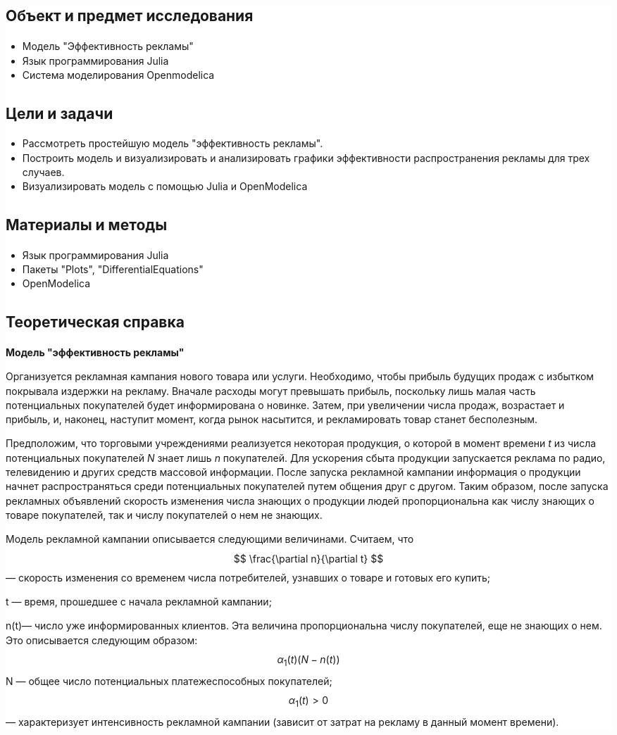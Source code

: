 ## Объект и предмет исследования

- Модель "Эффективность рекламы"
- Язык программирования Julia
- Система моделирования Openmodelica

## Цели и задачи

- Рассмотреть простейшую модель "эффективность рекламы".
- Построить модель и визуализировать и анализировать графики эффективности распространения рекламы для трех случаев.
- Визуализировать модель с помощью Julia и OpenModelica

## Материалы и методы

- Язык программирования Julia
- Пакеты "Plots", "DifferentialEquations"
- OpenModelica

 ## Теоретическая справка
 
 ****Модель "эффективность рекламы"****

Организуется рекламная кампания нового товара или услуги. Необходимо, чтобы прибыль будущих продаж с избытком покрывала издержки на рекламу. Вначале расходы могут превышать прибыль, поскольку лишь малая часть потенциальных покупателей будет информирована о новинке. Затем, при увеличении числа продаж, возрастает и прибыль, и, наконец, наступит момент, когда рынок насытится, и рекламировать товар станет бесполезным.

Предположим, что торговыми учреждениями реализуется некоторая продукция, о которой в момент времени $t$ из числа потенциальных покупателей $N$ знает лишь $n$ покупателей. Для ускорения сбыта продукции запускается реклама по радио, телевидению и других средств массовой информации. После запуска рекламной кампании информация о продукции начнет распространяться среди потенциальных покупателей путем общения друг с другом. Таким образом, после запуска рекламных объявлений скорость изменения числа знающих о продукции людей пропорциональна как числу знающих о товаре покупателей, так и числу покупателей о нем не знающих.

Модель рекламной кампании описывается следующими величинами. Считаем, что
$$
\frac{\partial n}{\partial t}
$$
— скорость изменения со временем числа потребителей, узнавших о товаре и готовых его купить;

t — время, прошедшее с начала рекламной кампании;

n(t)— число уже информированных клиентов. Эта величина пропорциональна числу покупателей, еще не знающих о нем. Это описывается следующим образом:
$$
\alpha_1(t)(N-n(t)) 
$$
N — общее число потенциальных платежеспособных покупателей;
$$
\alpha_1(t)>0
$$
 — характеризует интенсивность рекламной кампании (зависит от затрат на рекламу в данный момент времени).
